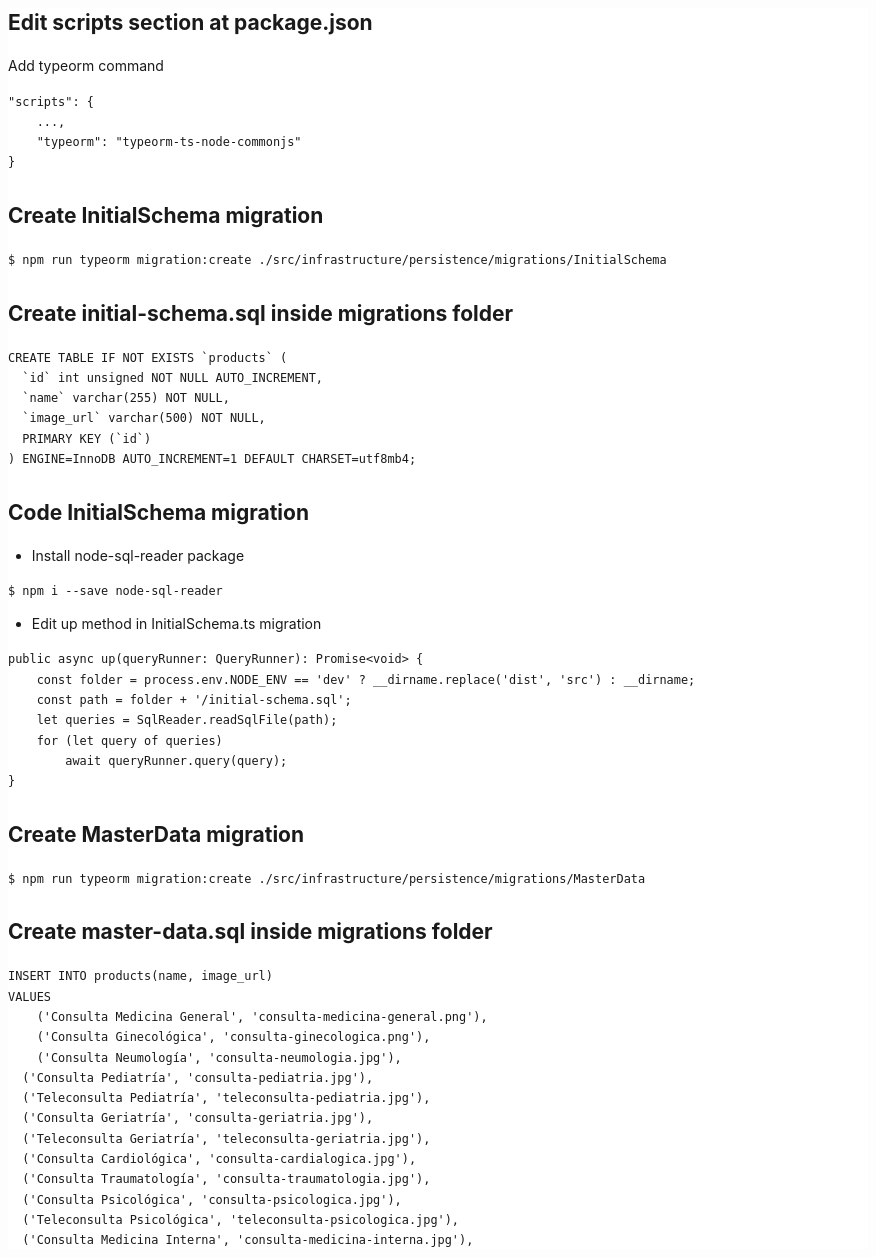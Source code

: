 ## Edit scripts section at package.json
Add typeorm command
```
"scripts": {
    ...,
    "typeorm": "typeorm-ts-node-commonjs"
}
```

## Create InitialSchema migration
```
$ npm run typeorm migration:create ./src/infrastructure/persistence/migrations/InitialSchema
```

## Create initial-schema.sql inside migrations folder
```
CREATE TABLE IF NOT EXISTS `products` (
  `id` int unsigned NOT NULL AUTO_INCREMENT,
  `name` varchar(255) NOT NULL,
  `image_url` varchar(500) NOT NULL,
  PRIMARY KEY (`id`)
) ENGINE=InnoDB AUTO_INCREMENT=1 DEFAULT CHARSET=utf8mb4;
```

## Code InitialSchema migration
- Install node-sql-reader package
```
$ npm i --save node-sql-reader
```

- Edit up method in InitialSchema.ts migration
```
public async up(queryRunner: QueryRunner): Promise<void> {
    const folder = process.env.NODE_ENV == 'dev' ? __dirname.replace('dist', 'src') : __dirname;
    const path = folder + '/initial-schema.sql';
    let queries = SqlReader.readSqlFile(path);
    for (let query of queries)
        await queryRunner.query(query);
}
```

## Create MasterData migration
```
$ npm run typeorm migration:create ./src/infrastructure/persistence/migrations/MasterData
```

## Create master-data.sql inside migrations folder
```
INSERT INTO products(name, image_url) 
VALUES
	('Consulta Medicina General', 'consulta-medicina-general.png'),
	('Consulta Ginecológica', 'consulta-ginecologica.png'),
	('Consulta Neumología', 'consulta-neumologia.jpg'),
  ('Consulta Pediatría', 'consulta-pediatria.jpg'),
  ('Teleconsulta Pediatría', 'teleconsulta-pediatria.jpg'),
  ('Consulta Geriatría', 'consulta-geriatria.jpg'),
  ('Teleconsulta Geriatría', 'teleconsulta-geriatria.jpg'),
  ('Consulta Cardiológica', 'consulta-cardialogica.jpg'),
  ('Consulta Traumatología', 'consulta-traumatologia.jpg'),
  ('Consulta Psicológica', 'consulta-psicologica.jpg'),
  ('Teleconsulta Psicológica', 'teleconsulta-psicologica.jpg'),
  ('Consulta Medicina Interna', 'consulta-medicina-interna.jpg'),
```